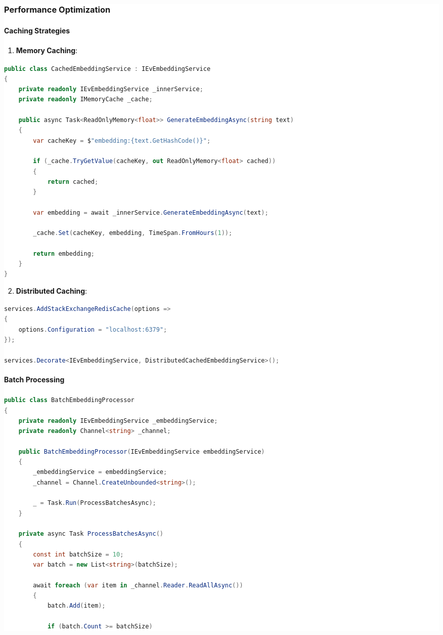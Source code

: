 ### Performance Optimization

#### Caching Strategies

1. **Memory Caching**:
```csharp
public class CachedEmbeddingService : IEvEmbeddingService
{
    private readonly IEvEmbeddingService _innerService;
    private readonly IMemoryCache _cache;
    
    public async Task<ReadOnlyMemory<float>> GenerateEmbeddingAsync(string text)
    {
        var cacheKey = $"embedding:{text.GetHashCode()}";
        
        if (_cache.TryGetValue(cacheKey, out ReadOnlyMemory<float> cached))
        {
            return cached;
        }
        
        var embedding = await _innerService.GenerateEmbeddingAsync(text);
        
        _cache.Set(cacheKey, embedding, TimeSpan.FromHours(1));
        
        return embedding;
    }
}
```

2. **Distributed Caching**:
```csharp
services.AddStackExchangeRedisCache(options =>
{
    options.Configuration = "localhost:6379";
});

services.Decorate<IEvEmbeddingService, DistributedCachedEmbeddingService>();
```

#### Batch Processing

```csharp
public class BatchEmbeddingProcessor
{
    private readonly IEvEmbeddingService _embeddingService;
    private readonly Channel<string> _channel;
    
    public BatchEmbeddingProcessor(IEvEmbeddingService embeddingService)
    {
        _embeddingService = embeddingService;
        _channel = Channel.CreateUnbounded<string>();
        
        _ = Task.Run(ProcessBatchesAsync);
    }
    
    private async Task ProcessBatchesAsync()
    {
        const int batchSize = 10;
        var batch = new List<string>(batchSize);
        
        await foreach (var item in _channel.Reader.ReadAllAsync())
        {
            batch.Add(item);
            
            if (batch.Count >= batchSize)
```